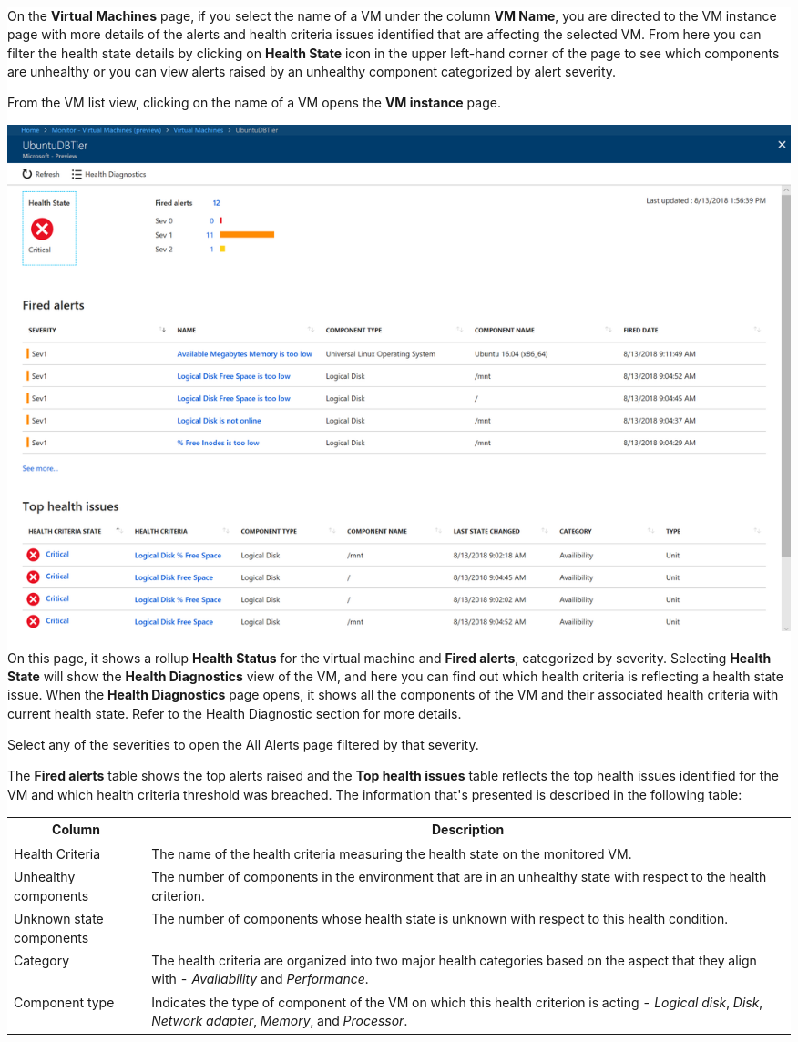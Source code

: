 
On the **Virtual Machines** page, if you select the name of a VM under the column **VM Name**, you are directed to the VM instance page with more details of the alerts and health criteria issues identified that are affecting the selected VM.  From here you can filter the health state details by clicking on **Health State** icon in the upper left-hand corner of the page to see which components are unhealthy or you can view alerts raised by an unhealthy component categorized by alert severity.    

From the VM list view, clicking on the name of a VM opens the **VM instance** page.

![Example of selected virtual machine health state overview page](./media/monitoring-vminsights-health/vminsights-vminstance-overview-01.png)

On this page, it shows a rollup **Health Status** for the virtual machine and **Fired alerts**, categorized by severity.  Selecting **Health State** will show the **Health Diagnostics** view of the VM, and here you can find out which health criteria is reflecting a health state issue. When the **Health Diagnostics** page opens, it shows all the components of the VM and their associated health criteria with current health state.  Refer to the [Health Diagnostic](#health-diagnostics) section for more details.  

Select any of the severities to open the [All Alerts](../monitoring-and-diagnostics/monitoring-overview-unified-alerts.md#all-alerts-page) page filtered by that severity.

The **Fired alerts** table shows the top alerts raised and the **Top health issues** table reflects the top health issues identified for the VM and which health criteria threshold was breached. The information that's presented is described in the following table:

|Column | Description |
|-------|-------------| 
|Health Criteria |The name of the health criteria measuring the health state on the monitored VM. |
|Unhealthy components |The number of components in the environment that are in an unhealthy state with respect to the health criterion. |
|Unknown state components |The number of components whose health state is unknown with respect to this health condition. |
|Category |The health criteria are organized into two major health categories based on the aspect that they align with - *Availability* and *Performance*.  |
|Component type | Indicates the type of component of the VM on which this health criterion is acting - *Logical disk*, *Disk*, *Network adapter*, *Memory*, and *Processor*.
